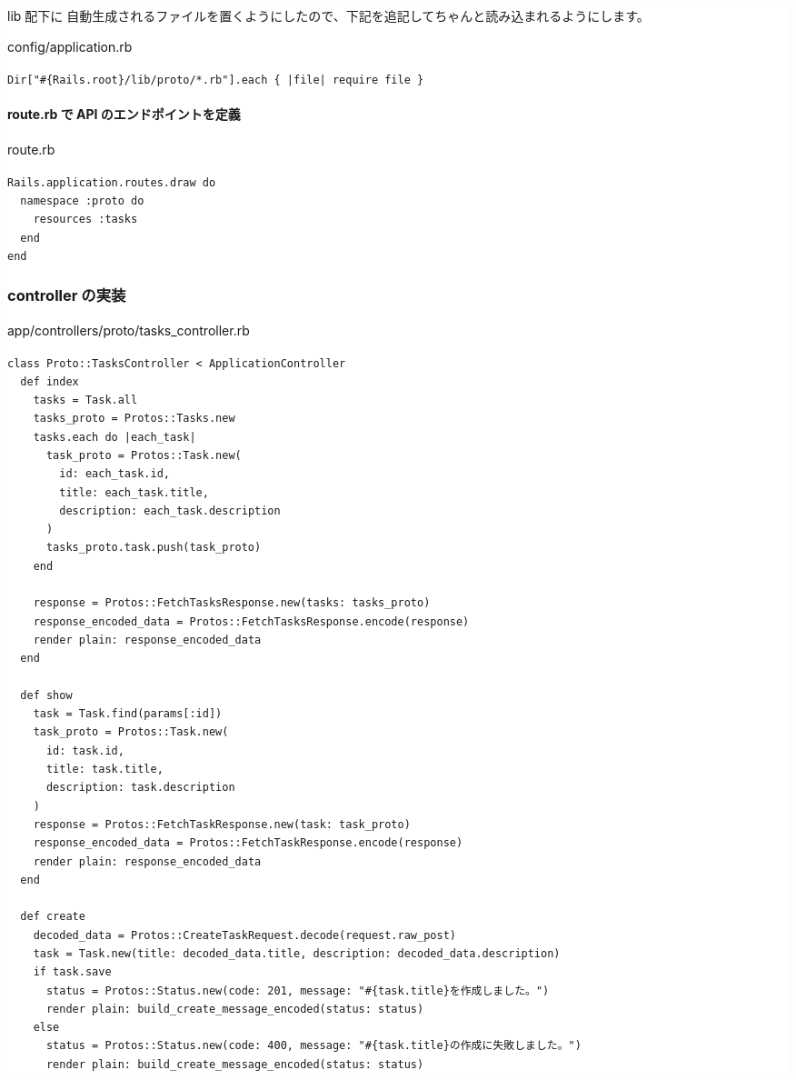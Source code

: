 lib 配下に 自動生成されるファイルを置くようにしたので、下記を追記してちゃんと読み込まれるようにします。

config/application.rb

```
Dir["#{Rails.root}/lib/proto/*.rb"].each { |file| require file }
```

#### [](#routerb-%E3%81%A7-api-%E3%81%AE%E3%82%A8%E3%83%B3%E3%83%89%E3%83%9D%E3%82%A4%E3%83%B3%E3%83%88%E3%82%92%E5%AE%9A%E7%BE%A9)route.rb で API のエンドポイントを定義

route.rb

```
Rails.application.routes.draw do
  namespace :proto do
    resources :tasks
  end
end
```

### [](#controller-%E3%81%AE%E5%AE%9F%E8%A3%85)controller の実装

app/controllers/proto/tasks\_controller.rb

```
class Proto::TasksController < ApplicationController
  def index
    tasks = Task.all
    tasks_proto = Protos::Tasks.new
    tasks.each do |each_task|
      task_proto = Protos::Task.new(
        id: each_task.id,
        title: each_task.title,
        description: each_task.description
      )
      tasks_proto.task.push(task_proto)
    end

    response = Protos::FetchTasksResponse.new(tasks: tasks_proto)
    response_encoded_data = Protos::FetchTasksResponse.encode(response)
    render plain: response_encoded_data
  end

  def show
    task = Task.find(params[:id])
    task_proto = Protos::Task.new(
      id: task.id,
      title: task.title,
      description: task.description
    )
    response = Protos::FetchTaskResponse.new(task: task_proto)
    response_encoded_data = Protos::FetchTaskResponse.encode(response)
    render plain: response_encoded_data
  end

  def create
    decoded_data = Protos::CreateTaskRequest.decode(request.raw_post)
    task = Task.new(title: decoded_data.title, description: decoded_data.description)
    if task.save
      status = Protos::Status.new(code: 201, message: "#{task.title}を作成しました。")
      render plain: build_create_message_encoded(status: status)
    else
      status = Protos::Status.new(code: 400, message: "#{task.title}の作成に失敗しました。")
      render plain: build_create_message_encoded(status: status)
```